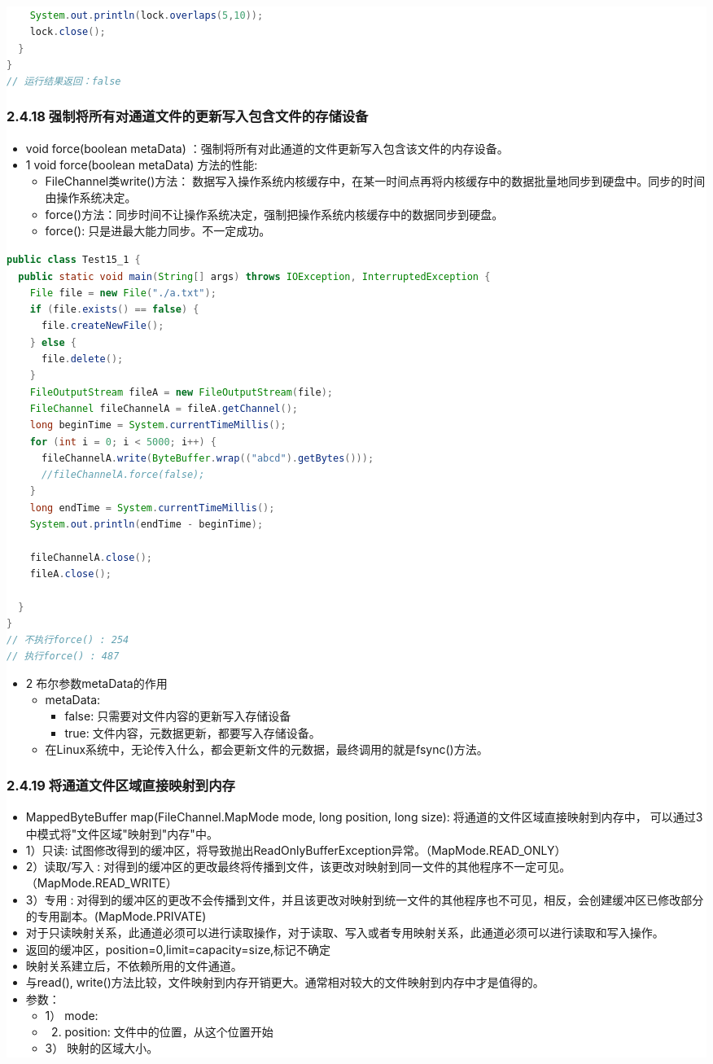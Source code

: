 ```java
    System.out.println(lock.overlaps(5,10));
    lock.close();
  }
}
// 运行结果返回：false
```


### 2.4.18 强制将所有对通道文件的更新写入包含文件的存储设备
- void force(boolean metaData) ：强制将所有对此通道的文件更新写入包含该文件的内存设备。
- 1 void force(boolean metaData) 方法的性能:
    - FileChannel类write()方法： 数据写入操作系统内核缓存中，在某一时间点再将内核缓存中的数据批量地同步到硬盘中。同步的时间由操作系统决定。
    - force()方法：同步时间不让操作系统决定，强制把操作系统内核缓存中的数据同步到硬盘。
    - force(): 只是进最大能力同步。不一定成功。    
```java
public class Test15_1 {
  public static void main(String[] args) throws IOException, InterruptedException {
    File file = new File("./a.txt");
    if (file.exists() == false) {
      file.createNewFile();
    } else {
      file.delete();
    }
    FileOutputStream fileA = new FileOutputStream(file);
    FileChannel fileChannelA = fileA.getChannel();
    long beginTime = System.currentTimeMillis();
    for (int i = 0; i < 5000; i++) {
      fileChannelA.write(ByteBuffer.wrap(("abcd").getBytes()));
      //fileChannelA.force(false);
    }
    long endTime = System.currentTimeMillis();
    System.out.println(endTime - beginTime);
    
    fileChannelA.close();
    fileA.close();
    
  }
}
// 不执行force() : 254
// 执行force() : 487
```    
- 2 布尔参数metaData的作用
    - metaData: 
        - false: 只需要对文件内容的更新写入存储设备
        - true: 文件内容，元数据更新，都要写入存储设备。
    - 在Linux系统中，无论传入什么，都会更新文件的元数据，最终调用的就是fsync()方法。    
### 2.4.19 将通道文件区域直接映射到内存
- MappedByteBuffer map(FileChannel.MapMode mode, long position, long size): 将通道的文件区域直接映射到内存中，
可以通过3中模式将"文件区域"映射到"内存"中。
- 1）只读: 试图修改得到的缓冲区，将导致抛出ReadOnlyBufferException异常。（MapMode.READ_ONLY）
- 2）读取/写入 : 对得到的缓冲区的更改最终将传播到文件，该更改对映射到同一文件的其他程序不一定可见。（MapMode.READ_WRITE）
- 3）专用 : 对得到的缓冲区的更改不会传播到文件，并且该更改对映射到统一文件的其他程序也不可见，相反，会创建缓冲区已修改部分的专用副本。(MapMode.PRIVATE)
- 对于只读映射关系，此通道必须可以进行读取操作，对于读取、写入或者专用映射关系，此通道必须可以进行读取和写入操作。
- 返回的缓冲区，position=0,limit=capacity=size,标记不确定
- 映射关系建立后，不依赖所用的文件通道。
- 与read(), write()方法比较，文件映射到内存开销更大。通常相对较大的文件映射到内存中才是值得的。
- 参数：
    - 1） mode: 
    - 2) position: 文件中的位置，从这个位置开始
    - 3） 映射的区域大小。
    